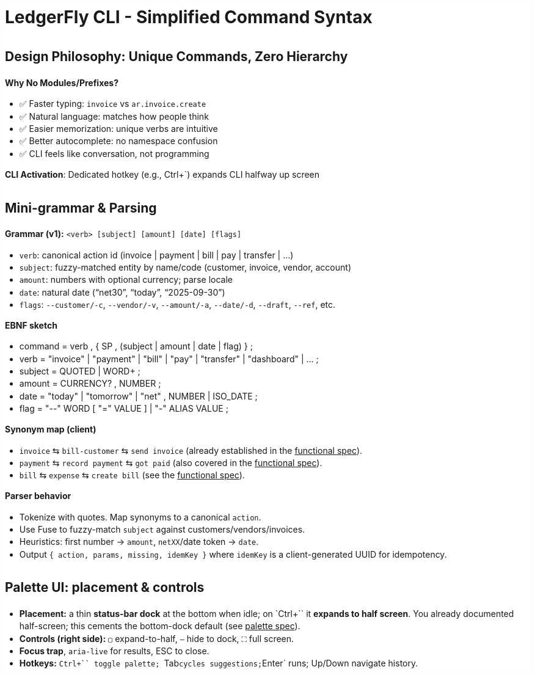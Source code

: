 # LedgerFly CLI - Simplified Command Syntax

## Design Philosophy: Unique Commands, Zero Hierarchy

**Why No Modules/Prefixes?**
- ✅ Faster typing: `invoice` vs `ar.invoice.create`
- ✅ Natural language: matches how people think
- ✅ Easier memorization: unique verbs are intuitive
- ✅ Better autocomplete: no namespace confusion
- ✅ CLI feels like conversation, not programming

**CLI Activation**: Dedicated hotkey (e.g., Ctrl+`) expands CLI halfway up screen

## Mini-grammar & Parsing

**Grammar (v1):** `<verb> [subject] [amount] [date] [flags]`
- `verb`: canonical action id (invoice | payment | bill | pay | transfer | …)
- `subject`: fuzzy-matched entity by name/code (customer, invoice, vendor, account)
- `amount`: numbers with optional currency; parse locale
- `date`: natural date (“net30”, “today”, “2025-09-30”)
- `flags`: `--customer/-c`, `--vendor/-v`, `--amount/-a`, `--date/-d`, `--draft`, `--ref`, etc.

**EBNF sketch**
- command = verb , { SP , (subject | amount | date | flag) } ;
- verb = "invoice" | "payment" | "bill" | "pay" | "transfer" | "dashboard" | … ;
- subject = QUOTED | WORD+ ;
- amount = CURRENCY? , NUMBER ;
- date = "today" | "tomorrow" | "net" , NUMBER | ISO_DATE ;
- flag = "--" WORD [ "=" VALUE ] | "-" ALIAS VALUE ;


**Synonym map (client)**
- `invoice` ⇆ `bill-customer` ⇆ `send invoice` (already established in the [functional spec](clie-v2.md#synonyms-that-map-to-actions)).
- `payment` ⇆ `record payment` ⇆ `got paid` (also covered in the [functional spec](clie-v2.md#synonyms-that-map-to-actions)).
- `bill` ⇆ `expense` ⇆ `create bill` (see the [functional spec](clie-v2.md#synonyms-that-map-to-actions)).

**Parser behavior**
- Tokenize with quotes. Map synonyms to a canonical `action`.
- Use Fuse to fuzzy-match `subject` against customers/vendors/invoices.
- Heuristics: first number → `amount`, `netXX`/date token → `date`.
- Output `{ action, params, missing, idemKey }` where `idemKey` is a client-generated UUID for idempotency.

## Palette UI: placement & controls

- **Placement:** a thin **status-bar dock** at the bottom when idle; on `Ctrl+`` it **expands to half screen**. You already documented half-screen; this cements the bottom-dock default (see [palette spec](clie-v2.md#1-shell--interaction-model)).
- **Controls (right side):** `▢` expand-to-half, `—` hide to dock, `⛶` full screen.
- **Focus trap**, `aria-live` for results, ESC to close.
- **Hotkeys:** `Ctrl+`` toggle palette; `Tab` cycles suggestions; `Enter` runs; Up/Down navigate history.
